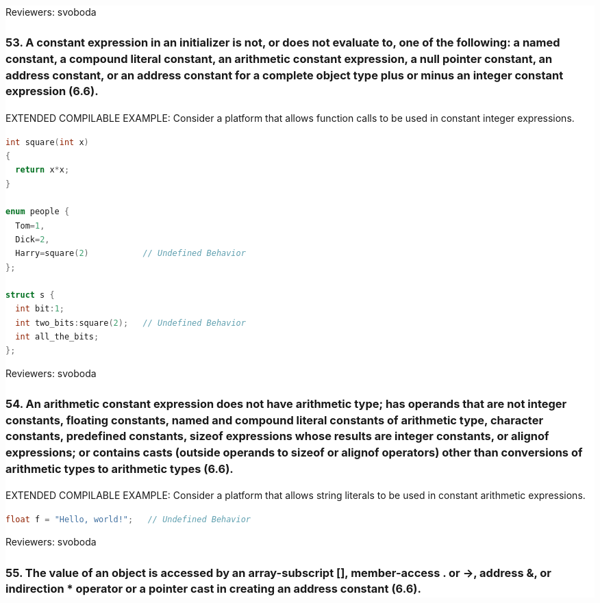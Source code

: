 Reviewers: svoboda

### 53\. A constant expression in an initializer is not, or does not evaluate to, one of the following: a named constant, a compound literal constant, an arithmetic constant expression, a null pointer constant, an address constant, or an address constant for a complete object type plus or minus an integer constant expression (6.6).

EXTENDED COMPILABLE EXAMPLE: Consider a platform that allows function calls to be used in constant integer expressions.

``` c
int square(int x)
{
  return x*x;
}

enum people {
  Tom=1,
  Dick=2,
  Harry=square(2)           // Undefined Behavior
};

struct s {
  int bit:1;
  int two_bits:square(2);   // Undefined Behavior
  int all_the_bits;
};
```

Reviewers: svoboda

### 54\. An arithmetic constant expression does not have arithmetic type; has operands that are not integer constants, floating constants, named and compound literal constants of arithmetic type, character constants, predefined constants, sizeof expressions whose results are integer constants, or alignof expressions; or contains casts (outside operands to sizeof or alignof operators) other than conversions of arithmetic types to arithmetic types (6.6).

EXTENDED COMPILABLE EXAMPLE: Consider a platform that allows string literals to be used in constant arithmetic expressions.

``` c
float f = "Hello, world!";   // Undefined Behavior
```

Reviewers: svoboda

### 55\. The value of an object is accessed by an array-subscript \[\], member-access . or ->, address &, or indirection \* operator or a pointer cast in creating an address constant (6.6).

